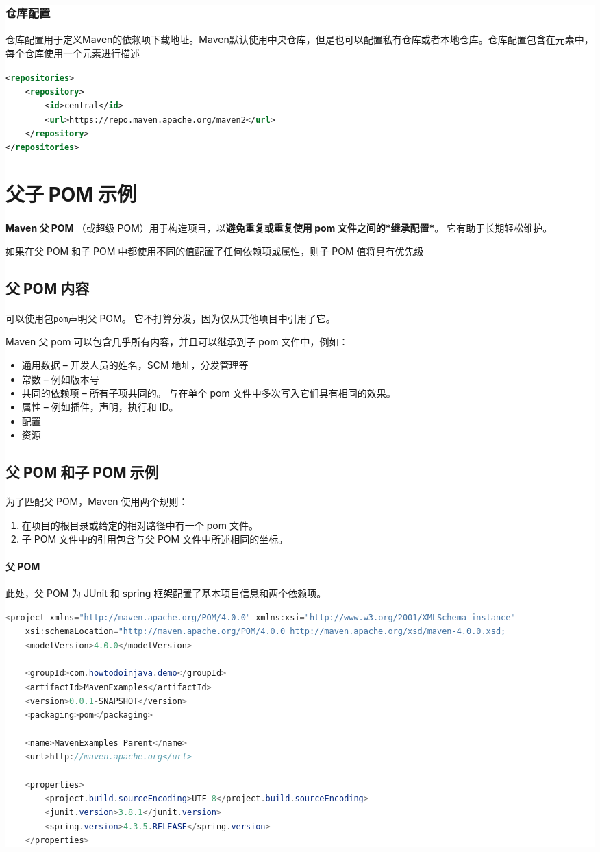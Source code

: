 ### 仓库配置

仓库配置用于定义Maven的依赖项下载地址。Maven默认使用中央仓库，但是也可以配置私有仓库或者本地仓库。仓库配置包含在<repositories>元素中，每个仓库使用一个<repository>元素进行描述

```xml
<repositories>
    <repository>
        <id>central</id>
        <url>https://repo.maven.apache.org/maven2</url>
    </repository>
</repositories>
```

# 父子 POM 示例

**Maven 父 POM** （或超级 POM）用于构造项目，以**避免重复或重复使用 pom 文件之间的\*继承配置\***。 它有助于长期轻松维护。

如果在父 POM 和子 POM 中都使用不同的值配置了任何依赖项或属性，则子 POM 值将具有优先级

## 父 POM 内容

可以使用包`pom`声明父 POM。 它不打算分发，因为仅从其他项目中引用了它。

Maven 父 pom 可以包含几乎所有内容，并且可以继承到子 pom 文件中，例如：

*   通用数据 – 开发人员的姓名，SCM 地址，分发管理等
*   常数 – 例如版本号
*   共同的依赖项 – 所有子项共同的。 与在单个 pom 文件中多次写入它们具有相同的效果。
*   属性 – 例如插件，声明，执行和 ID。
*   配置
*   资源

## 父 POM 和子 POM 示例

为了匹配父 POM，Maven 使用两个规则：

1.  在项目的根目录或给定的相对路径中有一个 pom 文件。
2.  子 POM 文件中的引用包含与父 POM 文件中所述相同的坐标。

#### 父 POM

此处，父 POM 为 JUnit 和 spring 框架配置了基本项目信息和两个[依赖项](//howtodoinjava.com/maven/maven-dependency-management/)。

```java
<project xmlns="http://maven.apache.org/POM/4.0.0" xmlns:xsi="http://www.w3.org/2001/XMLSchema-instance"
	xsi:schemaLocation="http://maven.apache.org/POM/4.0.0 http://maven.apache.org/xsd/maven-4.0.0.xsd;
	<modelVersion>4.0.0</modelVersion>

	<groupId>com.howtodoinjava.demo</groupId>
	<artifactId>MavenExamples</artifactId>
	<version>0.0.1-SNAPSHOT</version>
	<packaging>pom</packaging>

	<name>MavenExamples Parent</name>
	<url>http://maven.apache.org</url>

	<properties>
		<project.build.sourceEncoding>UTF-8</project.build.sourceEncoding>
		<junit.version>3.8.1</junit.version>
		<spring.version>4.3.5.RELEASE</spring.version>
	</properties>

```